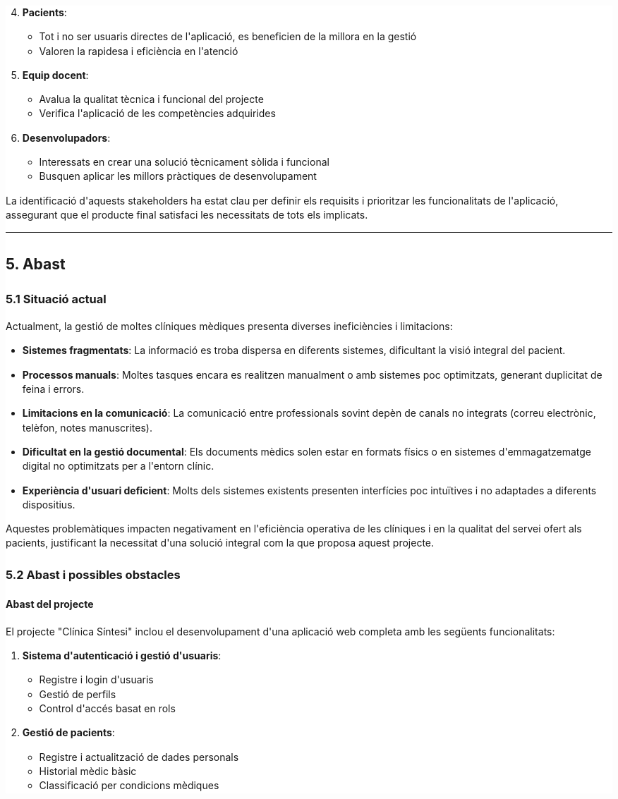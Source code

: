 4. **Pacients**:
   - Tot i no ser usuaris directes de l'aplicació, es beneficien de la millora en la gestió
   - Valoren la rapidesa i eficiència en l'atenció

5. **Equip docent**:
   - Avalua la qualitat tècnica i funcional del projecte
   - Verifica l'aplicació de les competències adquirides

6. **Desenvolupadors**:
   - Interessats en crear una solució tècnicament sòlida i funcional
   - Busquen aplicar les millors pràctiques de desenvolupament

La identificació d'aquests stakeholders ha estat clau per definir els requisits i prioritzar les funcionalitats de l'aplicació, assegurant que el producte final satisfaci les necessitats de tots els implicats.

---

## 5. Abast

### 5.1 Situació actual

Actualment, la gestió de moltes clíniques mèdiques presenta diverses ineficiències i limitacions:

- **Sistemes fragmentats**: La informació es troba dispersa en diferents sistemes, dificultant la visió integral del pacient.

- **Processos manuals**: Moltes tasques encara es realitzen manualment o amb sistemes poc optimitzats, generant duplicitat de feina i errors.

- **Limitacions en la comunicació**: La comunicació entre professionals sovint depèn de canals no integrats (correu electrònic, telèfon, notes manuscrites).

- **Dificultat en la gestió documental**: Els documents mèdics solen estar en formats físics o en sistemes d'emmagatzematge digital no optimitzats per a l'entorn clínic.

- **Experiència d'usuari deficient**: Molts dels sistemes existents presenten interfícies poc intuïtives i no adaptades a diferents dispositius.

Aquestes problemàtiques impacten negativament en l'eficiència operativa de les clíniques i en la qualitat del servei ofert als pacients, justificant la necessitat d'una solució integral com la que proposa aquest projecte.

### 5.2 Abast i possibles obstacles

#### Abast del projecte

El projecte "Clínica Síntesi" inclou el desenvolupament d'una aplicació web completa amb les següents funcionalitats:

1. **Sistema d'autenticació i gestió d'usuaris**:
   - Registre i login d'usuaris
   - Gestió de perfils
   - Control d'accés basat en rols

2. **Gestió de pacients**:
   - Registre i actualització de dades personals
   - Historial mèdic bàsic
   - Classificació per condicions mèdiques
